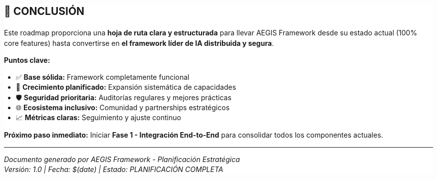 
## 🎯 CONCLUSIÓN

Este roadmap proporciona una **hoja de ruta clara y estructurada** para llevar AEGIS Framework desde su estado actual (100% core features) hasta convertirse en **el framework líder de IA distribuida y segura**.

**Puntos clave:**
- ✅ **Base sólida:** Framework completamente funcional
- 🚀 **Crecimiento planificado:** Expansión sistemática de capacidades
- 🛡️ **Seguridad prioritaria:** Auditorías regulares y mejores prácticas
- 🌐 **Ecosistema inclusivo:** Comunidad y partnerships estratégicos
- 📈 **Métricas claras:** Seguimiento y ajuste continuo

**Próximo paso inmediato:** Iniciar **Fase 1 - Integración End-to-End** para consolidar todos los componentes actuales.

---

*Documento generado por AEGIS Framework - Planificación Estratégica*  
*Versión: 1.0 | Fecha: $(date) | Estado: PLANIFICACIÓN COMPLETA*
